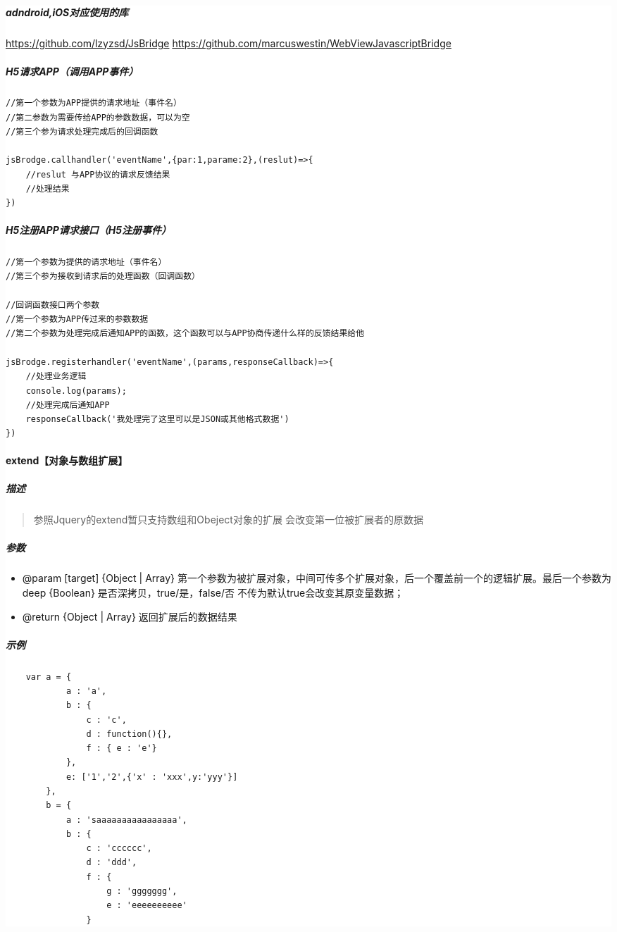 ##### adndroid,iOS对应使用的库
https://github.com/lzyzsd/JsBridge 
https://github.com/marcuswestin/WebViewJavascriptBridge

##### H5请求APP（调用APP事件） 
```
//第一个参数为APP提供的请求地址（事件名）
//第二参数为需要传给APP的参数数据，可以为空
//第三个参为请求处理完成后的回调函数

jsBrodge.callhandler('eventName',{par:1,parame:2},(reslut)=>{
	//reslut 与APP协议的请求反馈结果
	//处理结果
})
```

##### H5注册APP请求接口（H5注册事件） 
```
//第一个参数为提供的请求地址（事件名）
//第三个参为接收到请求后的处理函数（回调函数）

//回调函数接口两个参数
//第一个参数为APP传过来的参数数据
//第二个参数为处理完成后通知APP的函数，这个函数可以与APP协商传递什么样的反馈结果给他

jsBrodge.registerhandler('eventName',(params,responseCallback)=>{
	//处理业务逻辑
	console.log(params);
	//处理完成后通知APP
	responseCallback('我处理完了这里可以是JSON或其他格式数据')
})
```

#### extend【对象与数组扩展】
##### 描述
>参照Jquery的extend暂只支持数组和Obeject对象的扩展
>会改变第一位被扩展者的原数据

##### 参数
- @param [target] {Object | Array} 第一个参数为被扩展对象，中间可传多个扩展对象，后一个覆盖前一个的逻辑扩展。最后一个参数为deep {Boolean} 是否深拷贝，true/是，false/否 不传为默认true会改变其原变量数据；

- @return {Object | Array} 返回扩展后的数据结果



##### 示例
```
	var a = {
            a : 'a',
            b : {
                c : 'c',
                d : function(){},
                f : { e : 'e'}
            },
            e: ['1','2',{'x' : 'xxx',y:'yyy'}]
        },
		b = {
			a : 'saaaaaaaaaaaaaaaa',
			b : {
				c : 'cccccc',
				d : 'ddd',
				f : {
					g : 'ggggggg',
					e : 'eeeeeeeeee'
				}
```